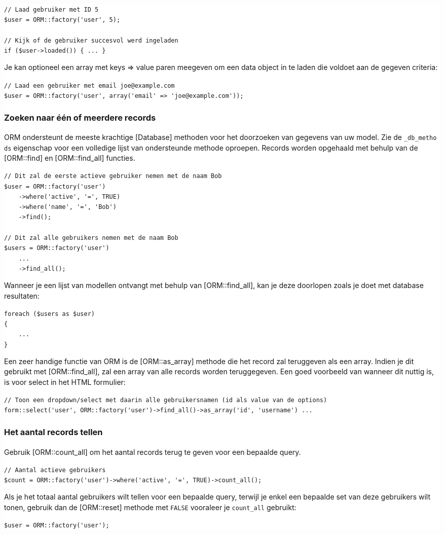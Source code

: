 	// Laad gebruiker met ID 5
	$user = ORM::factory('user', 5);

	// Kijk of de gebruiker succesvol werd ingeladen
	if ($user->loaded()) { ... }

Je kan optioneel een array met keys => value paren meegeven om een data object in te laden die voldoet aan de gegeven criteria:

	// Laad een gebruiker met email joe@example.com
	$user = ORM::factory('user', array('email' => 'joe@example.com'));

### Zoeken naar één of meerdere records

ORM ondersteunt de meeste krachtige [Database] methoden voor het doorzoeken van gegevens van uw model. Zie de `_db_methods` eigenschap voor een volledige lijst van ondersteunde methode oproepen. Records worden opgehaald met behulp van de [ORM::find] en [ORM::find_all] functies.

	// Dit zal de eerste actieve gebruiker nemen met de naam Bob
	$user = ORM::factory('user')
		->where('active', '=', TRUE)
		->where('name', '=', 'Bob')
		->find();

	// Dit zal alle gebruikers nemen met de naam Bob
	$users = ORM::factory('user')
		...
		->find_all();

Wanneer je een lijst van modellen ontvangt met behulp van [ORM::find_all], kan je deze doorlopen zoals je doet met database resultaten:

	foreach ($users as $user)
	{
		...
	}

Een zeer handige functie van ORM is de [ORM::as_array] methode die het record zal teruggeven als een array. Indien je dit gebruikt met [ORM::find_all], zal een array van alle records worden teruggegeven. Een goed voorbeeld van wanneer dit nuttig is, is voor select in het HTML formulier:

	// Toon een dropdown/select met daarin alle gebruikersnamen (id als value van de options)
	form::select('user', ORM::factory('user')->find_all()->as_array('id', 'username') ...

### Het aantal records tellen

Gebruik [ORM::count_all] om het aantal records terug te geven voor een bepaalde query.

	// Aantal actieve gebruikers
	$count = ORM::factory('user')->where('active', '=', TRUE)->count_all();

Als je het totaal aantal gebruikers wilt tellen voor een bepaalde query, terwijl je enkel een bepaalde set van deze gebruikers wilt tonen, gebruik dan de [ORM::reset] methode met `FALSE` vooraleer je `count_all` gebruikt:

	$user = ORM::factory('user');
